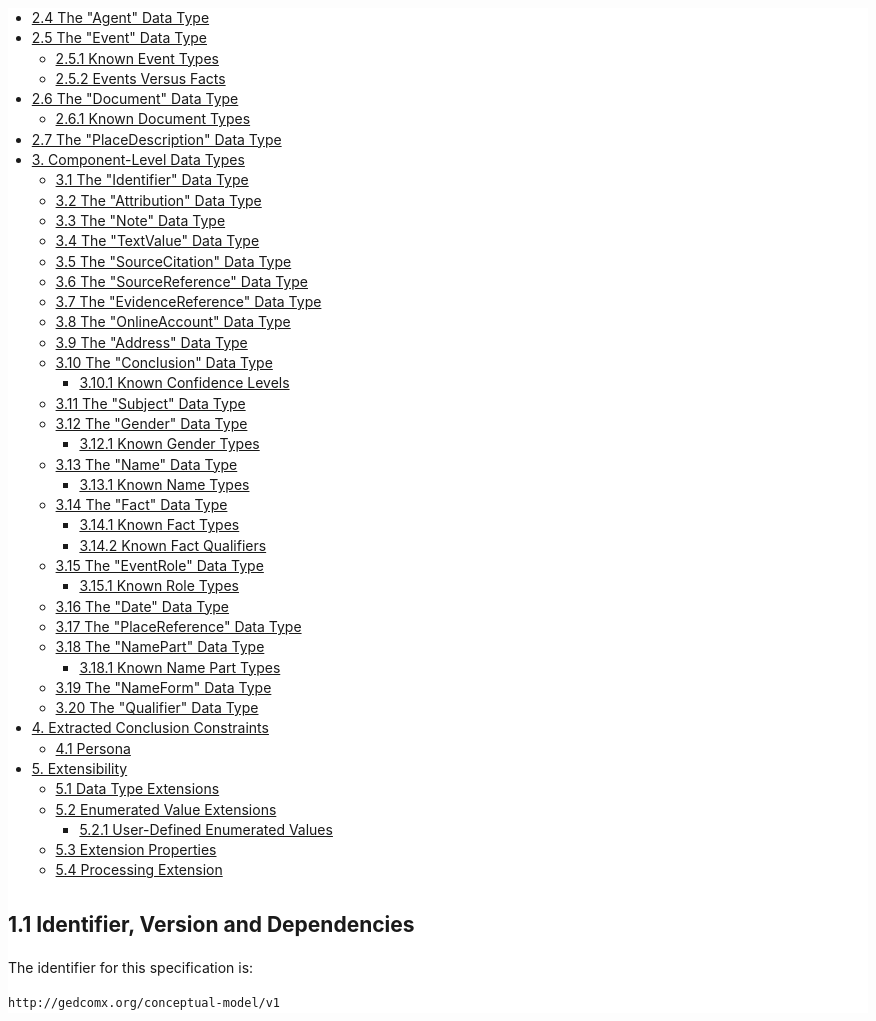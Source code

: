   * [2.4 The "Agent" Data Type](#agent)
  * [2.5 The "Event" Data Type](#event)
    * [2.5.1 Known Event Types](#known-event-types)
    * [2.5.2 Events Versus Facts](#events-vs-facts)
  * [2.6 The "Document" Data Type](#document)
    * [2.6.1 Known Document Types](#known-document-types)
  * [2.7 The "PlaceDescription" Data Type](#place-description)
* [3. Component-Level Data Types](#component-data-types)
  * [3.1 The "Identifier" Data Type](#identifier-type)
  * [3.2 The "Attribution" Data Type](#attribution)
  * [3.3 The "Note" Data Type](#note)
  * [3.4 The "TextValue" Data Type](#text-value)
  * [3.5 The "SourceCitation" Data Type](#source-citation)
  * [3.6 The "SourceReference" Data Type](#source-reference)
  * [3.7 The "EvidenceReference" Data Type](#evidence-reference)
  * [3.8 The "OnlineAccount" Data Type](#online-account)
  * [3.9 The "Address" Data Type](#address)
  * [3.10 The "Conclusion" Data Type](#conclusion)
    * [3.10.1 Known Confidence Levels](#known-confidence-levels)
  * [3.11 The "Subject" Data Type](#subject)
  * [3.12 The "Gender" Data Type](#gender)
    * [3.12.1 Known Gender Types](#known-gender-types)
  * [3.13 The "Name" Data Type](#name-conclusion)
    * [3.13.1 Known Name Types](#known-name-types)
  * [3.14 The "Fact" Data Type](#3-fact-conclusion)
    * [3.14.1 Known Fact Types](#known-fact-types)
    * [3.14.2 Known Fact Qualifiers](#known-fact-qualifier)
  * [3.15 The "EventRole" Data Type](#conclusion-event-role)
    * [3.15.1 Known Role Types](#known-roles)
  * [3.16 The "Date" Data Type](#conclusion-date)
  * [3.17 The "PlaceReference" Data Type](#conclusion-place-reference)
  * [3.18 The "NamePart" Data Type](#name-part)
    * [3.18.1 Known Name Part Types](#known-name-part-types)
  * [3.19 The "NameForm" Data Type](#name-form)
  * [3.20 The "Qualifier" Data Type](#qualifier)
* [4. Extracted Conclusion Constraints](#extracted-conclusion-constraints)
  * [4.1 Persona](#persona)
* [5. Extensibility](#extensibility)
  * [5.1 Data Type Extensions](#data-type-extensions)
  * [5.2 Enumerated Value Extensions](#enumerated-value-extensions)
    * [5.2.1 User-Defined Enumerated Values](#user-enumerated-values)
  * [5.3 Extension Properties](#extension-properties)
  * [5.4 Processing Extension](#processing-extensions)

<a name="id-and-version"/>

## 1.1 Identifier, Version and Dependencies

The identifier for this specification is:

`http://gedcomx.org/conceptual-model/v1`
